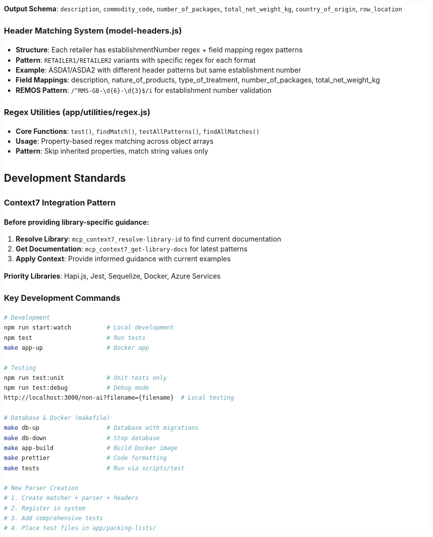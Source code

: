 **Output Schema**: `description`, `commodity_code`, `number_of_packages`, `total_net_weight_kg`, `country_of_origin`, `row_location`

### Header Matching System (model-headers.js)

- **Structure**: Each retailer has establishmentNumber regex + field mapping regex patterns
- **Pattern**: `RETAILER1/RETAILER2` variants with specific regex for each format
- **Example**: ASDA1/ASDA2 with different header patterns but same establishment number
- **Field Mappings**: description, nature_of_products, type_of_treatment, number_of_packages, total_net_weight_kg
- **REMOS Pattern**: `/^RMS-GB-\d{6}-\d{3}$/i` for establishment number validation

### Regex Utilities (app/utilities/regex.js)

- **Core Functions**: `test()`, `findMatch()`, `testAllPatterns()`, `findAllMatches()`
- **Usage**: Property-based regex matching across object arrays
- **Pattern**: Skip inherited properties, match string values only

## Development Standards

### Context7 Integration Pattern

**Before providing library-specific guidance:**

1. **Resolve Library**: `mcp_context7_resolve-library-id` to find current documentation
2. **Get Documentation**: `mcp_context7_get-library-docs` for latest patterns
3. **Apply Context**: Provide informed guidance with current examples

**Priority Libraries**: Hapi.js, Jest, Sequelize, Docker, Azure Services

### Key Development Commands

```bash
# Development
npm run start:watch          # Local development
npm test                     # Run tests
make app-up                  # Docker app

# Testing
npm run test:unit            # Unit tests only
npm run test:debug           # Debug mode
http://localhost:3000/non-ai?filename={filename}  # Local testing

# Database & Docker (makefile)
make db-up                   # Database with migrations
make db-down                 # Stop database
make app-build               # Build Docker image
make prettier                # Code formatting
make tests                   # Run via scripts/test

# New Parser Creation
# 1. Create matcher + parser + headers
# 2. Register in system
# 3. Add comprehensive tests
# 4. Place test files in app/packing-lists/
```
